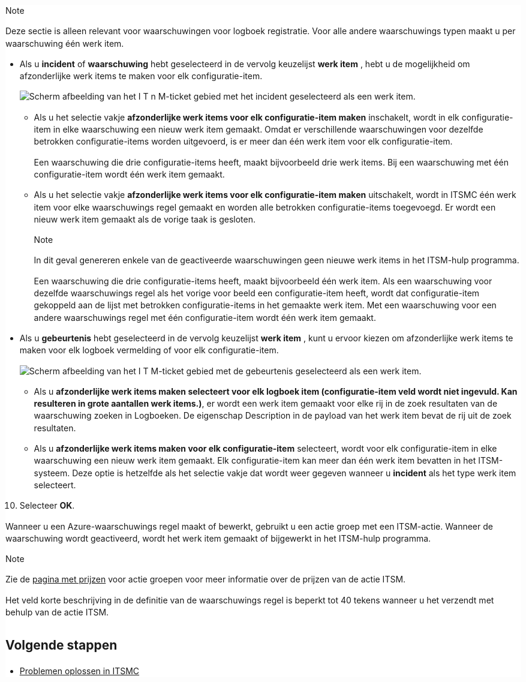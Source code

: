    > [!NOTE]
   > Deze sectie is alleen relevant voor waarschuwingen voor logboek registratie. Voor alle andere waarschuwings typen maakt u per waarschuwing één werk item.

   * Als u **incident** of **waarschuwing** hebt geselecteerd in de vervolg keuzelijst **werk item** , hebt u de mogelijkheid om afzonderlijke werk items te maken voor elk configuratie-item.
    
     ![Scherm afbeelding van het I T n M-ticket gebied met het incident geselecteerd als een werk item.](media/itsmc-overview/itsm-action-configuration.png)
    
     * Als u het selectie vakje **afzonderlijke werk items voor elk configuratie-item maken** inschakelt, wordt in elk configuratie-item in elke waarschuwing een nieuw werk item gemaakt. Omdat er verschillende waarschuwingen voor dezelfde betrokken configuratie-items worden uitgevoerd, is er meer dan één werk item voor elk configuratie-item.

       Een waarschuwing die drie configuratie-items heeft, maakt bijvoorbeeld drie werk items. Bij een waarschuwing met één configuratie-item wordt één werk item gemaakt.
        
     * Als u het selectie vakje **afzonderlijke werk items voor elk configuratie-item maken** uitschakelt, wordt in ITSMC één werk item voor elke waarschuwings regel gemaakt en worden alle betrokken configuratie-items toegevoegd. Er wordt een nieuw werk item gemaakt als de vorige taak is gesloten.

       >[!NOTE]
       > In dit geval genereren enkele van de geactiveerde waarschuwingen geen nieuwe werk items in het ITSM-hulp programma.

       Een waarschuwing die drie configuratie-items heeft, maakt bijvoorbeeld één werk item. Als een waarschuwing voor dezelfde waarschuwings regel als het vorige voor beeld een configuratie-item heeft, wordt dat configuratie-item gekoppeld aan de lijst met betrokken configuratie-items in het gemaakte werk item. Met een waarschuwing voor een andere waarschuwings regel met één configuratie-item wordt één werk item gemaakt.

   * Als u **gebeurtenis** hebt geselecteerd in de vervolg keuzelijst **werk item** , kunt u ervoor kiezen om afzonderlijke werk items te maken voor elk logboek vermelding of voor elk configuratie-item.
    
     ![Scherm afbeelding van het I T M-ticket gebied met de gebeurtenis geselecteerd als een werk item.](media/itsmc-overview/itsm-action-configuration-event.png)

     * Als u **afzonderlijke werk items maken selecteert voor elk logboek item (configuratie-item veld wordt niet ingevuld. Kan resulteren in grote aantallen werk items.)**, er wordt een werk item gemaakt voor elke rij in de zoek resultaten van de waarschuwing zoeken in Logboeken. De eigenschap Description in de payload van het werk item bevat de rij uit de zoek resultaten.
      
     * Als u **afzonderlijke werk items maken voor elk configuratie-item** selecteert, wordt voor elk configuratie-item in elke waarschuwing een nieuw werk item gemaakt. Elk configuratie-item kan meer dan één werk item bevatten in het ITSM-systeem. Deze optie is hetzelfde als het selectie vakje dat wordt weer gegeven wanneer u **incident** als het type werk item selecteert.

10. Selecteer **OK**.

Wanneer u een Azure-waarschuwings regel maakt of bewerkt, gebruikt u een actie groep met een ITSM-actie. Wanneer de waarschuwing wordt geactiveerd, wordt het werk item gemaakt of bijgewerkt in het ITSM-hulp programma.

> [!NOTE]
> Zie de [pagina met prijzen](https://azure.microsoft.com/pricing/details/monitor/) voor actie groepen voor meer informatie over de prijzen van de actie ITSM.
>
> Het veld korte beschrijving in de definitie van de waarschuwings regel is beperkt tot 40 tekens wanneer u het verzendt met behulp van de actie ITSM.

## <a name="next-steps"></a>Volgende stappen

* [Problemen oplossen in ITSMC](./itsmc-resync-servicenow.md)
